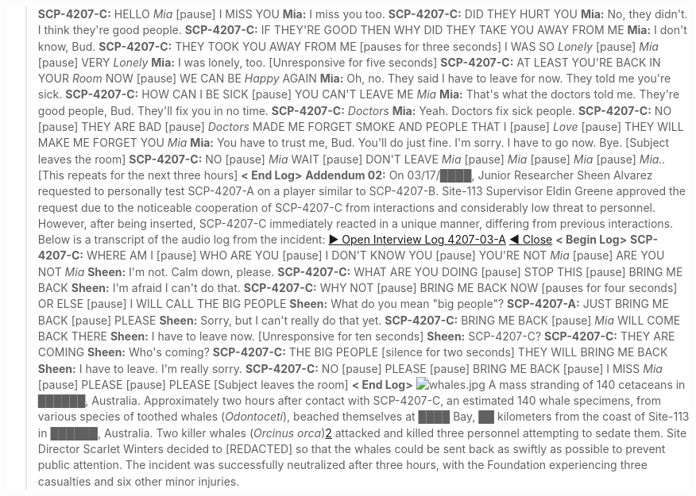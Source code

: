 > **SCP-4207-C:** HELLO _Mia_ [pause] I MISS YOU
> **Mia:** I miss you too.
> **SCP-4207-C:** DID THEY HURT YOU
> **Mia:** No, they didn't. I think they're good people.
> **SCP-4207-C:** IF THEY'RE GOOD THEN WHY DID THEY TAKE YOU AWAY FROM ME
> **Mia:** I don't know, Bud.
> **SCP-4207-C:** THEY TOOK YOU AWAY FROM ME [pauses for three seconds] I WAS SO _Lonely_ [pause] _Mia_ [pause] VERY _Lonely_
> **Mia:** I was lonely, too.
> [Unresponsive for five seconds]
> **SCP-4207-C:** AT LEAST YOU'RE BACK IN YOUR _Room_ NOW [pause] WE CAN BE _Happy_ AGAIN
> **Mia:** Oh, no. They said I have to leave for now. They told me you're sick.
> **SCP-4207-C:** HOW CAN I BE SICK [pause] YOU CAN'T LEAVE ME _Mia_
> **Mia:** That's what the doctors told me. They're good people, Bud. They'll fix you in no time.
> **SCP-4207-C:** _Doctors_
> **Mia:** Yeah. Doctors fix sick people.
> **SCP-4207-C:** NO [pause] THEY ARE BAD [pause] _Doctors_ MADE ME FORGET SMOKE AND PEOPLE THAT I [pause] _Love_ [pause] THEY WILL MAKE ME FORGET YOU _Mia_
> **Mia:** You have to trust me, Bud. You'll do just fine. I'm sorry. I have to go now. Bye.
> [Subject leaves the room]
> **SCP-4207-C:** NO [pause] _Mia_ WAIT [pause] DON'T LEAVE _Mia_ [pause] _Mia_ [pause] _Mia_ [pause] _Mia.._ [This repeats for the next three hours]
> **< End Log>**
**Addendum 02:** On 03/17/████, Junior Researcher Sheen Alvarez requested to personally test SCP-4207-A on a player similar to SCP-4207-B. Site-113 Supervisor Eldin Greene approved the request due to the noticeable cooperation of SCP-4207-C from interactions and considerably low threat to personnel. However, after being inserted, SCP-4207-C immediately reacted in a unique manner, differing from previous interactions. Below is a transcript of the audio log from the incident:
[▶ Open Interview Log 4207-03-A](javascript:;)
[◀ Close](javascript:;)
> **< Begin Log>**
> **SCP-4207-C:** WHERE AM I [pause] WHO ARE YOU [pause] I DON'T KNOW YOU [pause] YOU'RE NOT _Mia_ [pause] ARE YOU NOT _Mia_
> **Sheen:** I'm not. Calm down, please.
> **SCP-4207-C:** WHAT ARE YOU DOING [pause] STOP THIS [pause] BRING ME BACK
> **Sheen:** I'm afraid I can't do that.
> **SCP-4207-C:** WHY NOT [pause] BRING ME BACK NOW [pauses for four seconds] OR ELSE [pause] I WILL CALL THE BIG PEOPLE
> **Sheen:** What do you mean "big people"?
> **SCP-4207-A:** JUST BRING ME BACK [pause] PLEASE
> **Sheen:** Sorry, but I can't really do that yet.
> **SCP-4207-C:** BRING ME BACK [pause] _Mia_ WILL COME BACK THERE
> **Sheen:** I have to leave now.
> [Unresponsive for ten seconds]
> **Sheen:** SCP-4207-C?
> **SCP-4207-C:** THEY ARE COMING
> **Sheen:** Who's coming?
> **SCP-4207-C:** THE BIG PEOPLE [silence for two seconds] THEY WILL BRING ME BACK
> **Sheen:** I have to leave. I'm really sorry.
> **SCP-4207-C:** NO [pause] PLEASE [pause] BRING ME BACK [pause] I MISS _Mia_ [pause] PLEASE [pause] PLEASE
> [Subject leaves the room]
> **< End Log>**
![whales.jpg](https://scp-wiki.wdfiles.com/local--files/scp-4207/whales.jpg)
A mass stranding of 140 cetaceans in ██████, Australia.
Approximately two hours after contact with SCP-4207-C, an estimated 140 whale specimens, from various species of toothed whales (_Odontoceti_), beached themselves at ████ Bay, ██ kilometers from the coast of Site-113 in ██████, Australia. Two killer whales (_Orcinus orca_)[2](javascript:;) attacked and killed three personnel attempting to sedate them. Site Director Scarlet Winters decided to [REDACTED] so that the whales could be sent back as swiftly as possible to prevent public attention. The incident was successfully neutralized after three hours, with the Foundation experiencing three casualties and six other minor injuries.